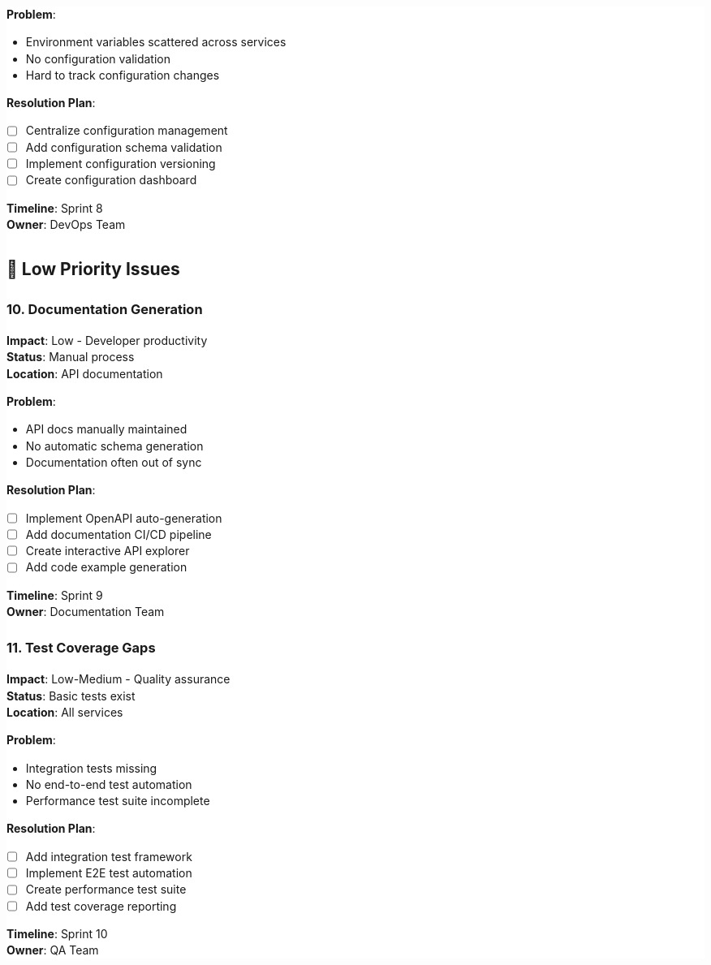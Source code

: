 **Problem**:
- Environment variables scattered across services
- No configuration validation
- Hard to track configuration changes

**Resolution Plan**:
- [ ] Centralize configuration management
- [ ] Add configuration schema validation
- [ ] Implement configuration versioning
- [ ] Create configuration dashboard

**Timeline**: Sprint 8  
**Owner**: DevOps Team  

## 📝 Low Priority Issues

### 10. Documentation Generation
**Impact**: Low - Developer productivity  
**Status**: Manual process  
**Location**: API documentation  

**Problem**:
- API docs manually maintained
- No automatic schema generation
- Documentation often out of sync

**Resolution Plan**:
- [ ] Implement OpenAPI auto-generation
- [ ] Add documentation CI/CD pipeline
- [ ] Create interactive API explorer
- [ ] Add code example generation

**Timeline**: Sprint 9  
**Owner**: Documentation Team  

### 11. Test Coverage Gaps
**Impact**: Low-Medium - Quality assurance  
**Status**: Basic tests exist  
**Location**: All services  

**Problem**:
- Integration tests missing
- No end-to-end test automation
- Performance test suite incomplete

**Resolution Plan**:
- [ ] Add integration test framework
- [ ] Implement E2E test automation
- [ ] Create performance test suite
- [ ] Add test coverage reporting

**Timeline**: Sprint 10  
**Owner**: QA Team  
